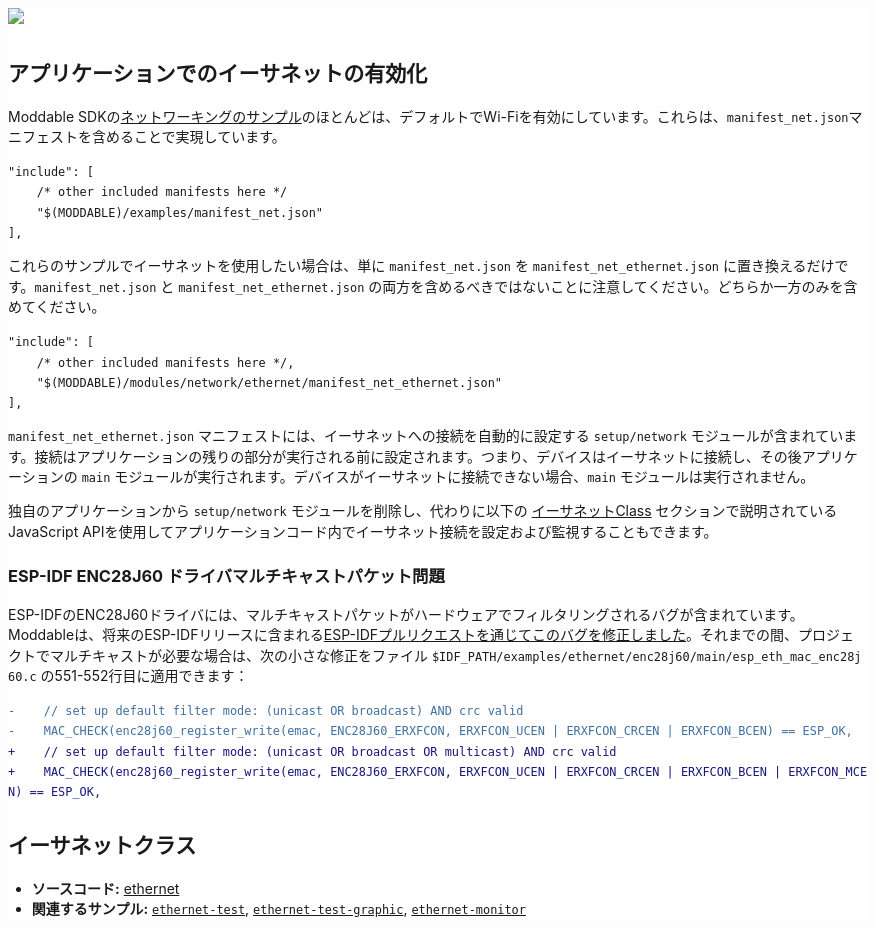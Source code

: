 ![](../assets/network/enc28j60-wiring-nodemcu.png)

<a id="enabling-ethernet"></a>
## アプリケーションでのイーサネットの有効化

Moddable SDKの[ネットワーキングのサンプル](../../examples/network)のほとんどは、デフォルトでWi-Fiを有効にしています。これらは、`manifest_net.json`マニフェストを含めることで実現しています。

```jsonc
"include": [
	/* other included manifests here */
	"$(MODDABLE)/examples/manifest_net.json"
],
```

これらのサンプルでイーサネットを使用したい場合は、単に `manifest_net.json` を `manifest_net_ethernet.json` に置き換えるだけです。`manifest_net.json` と `manifest_net_ethernet.json` の両方を含めるべきではないことに注意してください。どちらか一方のみを含めてください。

```jsonc
"include": [
	/* other included manifests here */,
	"$(MODDABLE)/modules/network/ethernet/manifest_net_ethernet.json"
],
```

`manifest_net_ethernet.json` マニフェストには、イーサネットへの接続を自動的に設定する `setup/network` モジュールが含まれています。接続はアプリケーションの残りの部分が実行される前に設定されます。つまり、デバイスはイーサネットに接続し、その後アプリケーションの `main` モジュールが実行されます。デバイスがイーサネットに接続できない場合、`main` モジュールは実行されません。

独自のアプリケーションから `setup/network` モジュールを削除し、代わりに以下の [イーサネットClass](#class-ethernet) セクションで説明されているJavaScript APIを使用してアプリケーションコード内でイーサネット接続を設定および監視することもできます。

### ESP-IDF ENC28J60 ドライバマルチキャストパケット問題

ESP-IDFのENC28J60ドライバには、マルチキャストパケットがハードウェアでフィルタリングされるバグが含まれています。Moddableは、将来のESP-IDFリリースに含まれる[ESP-IDFプルリクエストを通じてこのバグを修正しました](https://github.com/espressif/esp-idf/commit/3e9cdbdedfd47813a55454ff3b9541fb5c9f9a61)。それまでの間、プロジェクトでマルチキャストが必要な場合は、次の小さな修正をファイル `$IDF_PATH/examples/ethernet/enc28j60/main/esp_eth_mac_enc28j60.c` の551-552行目に適用できます：

```diff
-    // set up default filter mode: (unicast OR broadcast) AND crc valid
-    MAC_CHECK(enc28j60_register_write(emac, ENC28J60_ERXFCON, ERXFCON_UCEN | ERXFCON_CRCEN | ERXFCON_BCEN) == ESP_OK,
+    // set up default filter mode: (unicast OR broadcast OR multicast) AND crc valid
+    MAC_CHECK(enc28j60_register_write(emac, ENC28J60_ERXFCON, ERXFCON_UCEN | ERXFCON_CRCEN | ERXFCON_BCEN | ERXFCON_MCEN) == ESP_OK,
```

<a id="class-ethernet"></a>
## イーサネットクラス

- **ソースコード:** [ethernet](../../modules/network/ethernet)
- **関連するサンプル:** [`ethernet-test`](../../examples/network/ethernet/ethernet-test), [`ethernet-test-graphic`](../../examples/network/ethernet/ethernet-test-graphic), [`ethernet-monitor`](../../examples/network/ethernet/ethernet-monitor)
